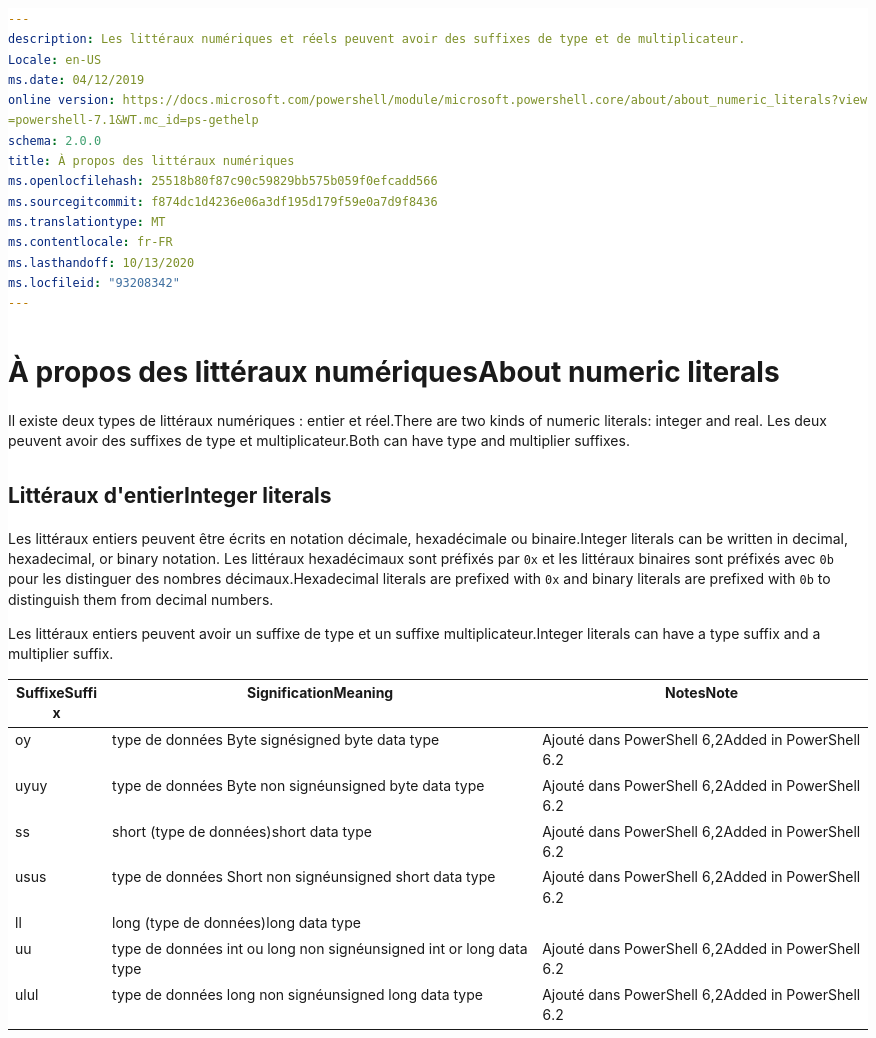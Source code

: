 ```yaml
---
description: Les littéraux numériques et réels peuvent avoir des suffixes de type et de multiplicateur.
Locale: en-US
ms.date: 04/12/2019
online version: https://docs.microsoft.com/powershell/module/microsoft.powershell.core/about/about_numeric_literals?view=powershell-7.1&WT.mc_id=ps-gethelp
schema: 2.0.0
title: À propos des littéraux numériques
ms.openlocfilehash: 25518b80f87c90c59829bb575b059f0efcadd566
ms.sourcegitcommit: f874dc1d4236e06a3df195d179f59e0a7d9f8436
ms.translationtype: MT
ms.contentlocale: fr-FR
ms.lasthandoff: 10/13/2020
ms.locfileid: "93208342"
---
```

# <a name="about-numeric-literals"></a><span data-ttu-id="c0adf-103">À propos des littéraux numériques</span><span class="sxs-lookup"><span data-stu-id="c0adf-103">About numeric literals</span></span>

<span data-ttu-id="c0adf-104">Il existe deux types de littéraux numériques : entier et réel.</span><span class="sxs-lookup"><span data-stu-id="c0adf-104">There are two kinds of numeric literals: integer and real.</span></span> <span data-ttu-id="c0adf-105">Les deux peuvent avoir des suffixes de type et multiplicateur.</span><span class="sxs-lookup"><span data-stu-id="c0adf-105">Both can have type and multiplier suffixes.</span></span>

## <a name="integer-literals"></a><span data-ttu-id="c0adf-106">Littéraux d'entier</span><span class="sxs-lookup"><span data-stu-id="c0adf-106">Integer literals</span></span>

<span data-ttu-id="c0adf-107">Les littéraux entiers peuvent être écrits en notation décimale, hexadécimale ou binaire.</span><span class="sxs-lookup"><span data-stu-id="c0adf-107">Integer literals can be written in decimal, hexadecimal, or binary notation.</span></span>
<span data-ttu-id="c0adf-108">Les littéraux hexadécimaux sont préfixés par `0x` et les littéraux binaires sont préfixés avec `0b` pour les distinguer des nombres décimaux.</span><span class="sxs-lookup"><span data-stu-id="c0adf-108">Hexadecimal literals are prefixed with `0x` and binary literals are prefixed with `0b` to distinguish them from decimal numbers.</span></span>

<span data-ttu-id="c0adf-109">Les littéraux entiers peuvent avoir un suffixe de type et un suffixe multiplicateur.</span><span class="sxs-lookup"><span data-stu-id="c0adf-109">Integer literals can have a type suffix and a multiplier suffix.</span></span>

| <span data-ttu-id="c0adf-110">Suffixe</span><span class="sxs-lookup"><span data-stu-id="c0adf-110">Suffix</span></span> |            <span data-ttu-id="c0adf-111">Signification</span><span class="sxs-lookup"><span data-stu-id="c0adf-111">Meaning</span></span>             |          <span data-ttu-id="c0adf-112">Notes</span><span class="sxs-lookup"><span data-stu-id="c0adf-112">Note</span></span>           |
| ------ | ------------------------------ | ----------------------- |
| <span data-ttu-id="c0adf-113">o</span><span class="sxs-lookup"><span data-stu-id="c0adf-113">y</span></span>      | <span data-ttu-id="c0adf-114">type de données Byte signé</span><span class="sxs-lookup"><span data-stu-id="c0adf-114">signed byte data type</span></span>          | <span data-ttu-id="c0adf-115">Ajouté dans PowerShell 6,2</span><span class="sxs-lookup"><span data-stu-id="c0adf-115">Added in PowerShell 6.2</span></span> |
| <span data-ttu-id="c0adf-116">uy</span><span class="sxs-lookup"><span data-stu-id="c0adf-116">uy</span></span>     | <span data-ttu-id="c0adf-117">type de données Byte non signé</span><span class="sxs-lookup"><span data-stu-id="c0adf-117">unsigned byte data type</span></span>        | <span data-ttu-id="c0adf-118">Ajouté dans PowerShell 6,2</span><span class="sxs-lookup"><span data-stu-id="c0adf-118">Added in PowerShell 6.2</span></span> |
| <span data-ttu-id="c0adf-119">s</span><span class="sxs-lookup"><span data-stu-id="c0adf-119">s</span></span>      | <span data-ttu-id="c0adf-120">short (type de données)</span><span class="sxs-lookup"><span data-stu-id="c0adf-120">short data type</span></span>                | <span data-ttu-id="c0adf-121">Ajouté dans PowerShell 6,2</span><span class="sxs-lookup"><span data-stu-id="c0adf-121">Added in PowerShell 6.2</span></span> |
| <span data-ttu-id="c0adf-122">us</span><span class="sxs-lookup"><span data-stu-id="c0adf-122">us</span></span>     | <span data-ttu-id="c0adf-123">type de données Short non signé</span><span class="sxs-lookup"><span data-stu-id="c0adf-123">unsigned short data type</span></span>       | <span data-ttu-id="c0adf-124">Ajouté dans PowerShell 6,2</span><span class="sxs-lookup"><span data-stu-id="c0adf-124">Added in PowerShell 6.2</span></span> |
| <span data-ttu-id="c0adf-125">l</span><span class="sxs-lookup"><span data-stu-id="c0adf-125">l</span></span>      | <span data-ttu-id="c0adf-126">long (type de données)</span><span class="sxs-lookup"><span data-stu-id="c0adf-126">long data type</span></span>                 |                         |
| <span data-ttu-id="c0adf-127">u</span><span class="sxs-lookup"><span data-stu-id="c0adf-127">u</span></span>      | <span data-ttu-id="c0adf-128">type de données int ou long non signé</span><span class="sxs-lookup"><span data-stu-id="c0adf-128">unsigned int or long data type</span></span> | <span data-ttu-id="c0adf-129">Ajouté dans PowerShell 6,2</span><span class="sxs-lookup"><span data-stu-id="c0adf-129">Added in PowerShell 6.2</span></span> |
| <span data-ttu-id="c0adf-130">ul</span><span class="sxs-lookup"><span data-stu-id="c0adf-130">ul</span></span>     | <span data-ttu-id="c0adf-131">type de données long non signé</span><span class="sxs-lookup"><span data-stu-id="c0adf-131">unsigned long data type</span></span>        | <span data-ttu-id="c0adf-132">Ajouté dans PowerShell 6,2</span><span class="sxs-lookup"><span data-stu-id="c0adf-132">Added in PowerShell 6.2</span></span> |